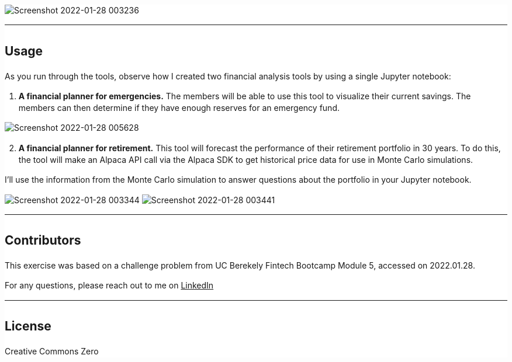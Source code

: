 <img width="878" alt="Screenshot 2022-01-28 003236" src="https://user-images.githubusercontent.com/95719899/151507500-f5ca164a-2b92-4287-bbfd-2354f71ff86a.png">

---

## Usage

As you run through the tools, observe how I created two financial analysis tools by using a single Jupyter notebook:



1. **A financial planner for emergencies.** The members will be able to use this tool to visualize their current savings. The members can then determine if they have enough reserves for an emergency fund.


<img width="817" alt="Screenshot 2022-01-28 005628" src="https://user-images.githubusercontent.com/95719899/151508853-e2099cbf-02e9-4853-b73c-7a0d8a74c46b.png">


2. **A financial planner for retirement.** This tool will forecast the performance of their retirement portfolio in 30 years. To do this, the tool will make an Alpaca API call via the Alpaca SDK to get historical price data for use in Monte Carlo simulations.

I’ll use the information from the Monte Carlo simulation to answer questions about the portfolio in your Jupyter notebook.


<img width="725" alt="Screenshot 2022-01-28 003344" src="https://user-images.githubusercontent.com/95719899/151508982-5d038efc-f5da-400a-8a64-fe49f3e497d7.png">


<img width="505" alt="Screenshot 2022-01-28 003441" src="https://user-images.githubusercontent.com/95719899/151509005-2e0c6e13-a58b-4f0a-993b-0300825804e8.png">

---

## Contributors

This exercise was based on a challenge problem from UC Berekely Fintech Bootcamp Module 5, accessed on 2022.01.28. 

For any questions, please reach out to me on [LinkedIn](https://www.linkedin.com/in/lari-rupp-5baa49153/)

---

## License

Creative Commons Zero
